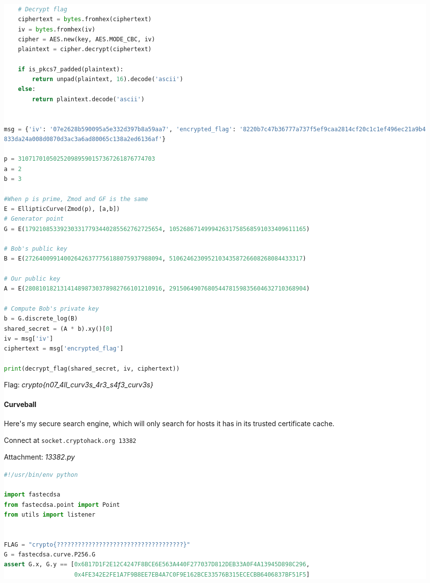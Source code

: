 ```python
    # Decrypt flag
    ciphertext = bytes.fromhex(ciphertext)
    iv = bytes.fromhex(iv)
    cipher = AES.new(key, AES.MODE_CBC, iv)
    plaintext = cipher.decrypt(ciphertext)

    if is_pkcs7_padded(plaintext):
        return unpad(plaintext, 16).decode('ascii')
    else:
        return plaintext.decode('ascii')


msg = {'iv': '07e2628b590095a5e332d397b8a59aa7', 'encrypted_flag': '8220b7c47b36777a737f5ef9caa2814cf20c1c1ef496ec21a9b4833da24a008d0870d3ac3a6ad80065c138a2ed6136af'}

p = 310717010502520989590157367261876774703
a = 2
b = 3

#When p is prime, Zmod and GF is the same
E = EllipticCurve(Zmod(p), [a,b])
# Generator point
G = E(179210853392303317793440285562762725654, 105268671499942631758568591033409611165)

# Bob's public key
B = E(272640099140026426377756188075937988094, 51062462309521034358726608268084433317)

# Our public key
A = E(280810182131414898730378982766101210916, 291506490768054478159835604632710368904)

# Compute Bob's private key
b = G.discrete_log(B)
shared_secret = (A * b).xy()[0]
iv = msg['iv']
ciphertext = msg['encrypted_flag']

print(decrypt_flag(shared_secret, iv, ciphertext))

```

Flag: _crypto{n07\_4ll\_curv3s\_4r3\_s4f3\_curv3s}_

#### Curveball

Here's my secure search engine, which will only search for hosts it has in its trusted certificate cache.

Connect at `socket.cryptohack.org 13382`

Attachment: _13382.py_

```python
#!/usr/bin/env python

import fastecdsa
from fastecdsa.point import Point
from utils import listener


FLAG = "crypto{????????????????????????????????????}"
G = fastecdsa.curve.P256.G
assert G.x, G.y == [0x6B17D1F2E12C4247F8BCE6E563A440F277037D812DEB33A0F4A13945D898C296,
                    0x4FE342E2FE1A7F9B8EE7EB4A7C0F9E162BCE33576B315ECECBB6406837BF51F5]


```